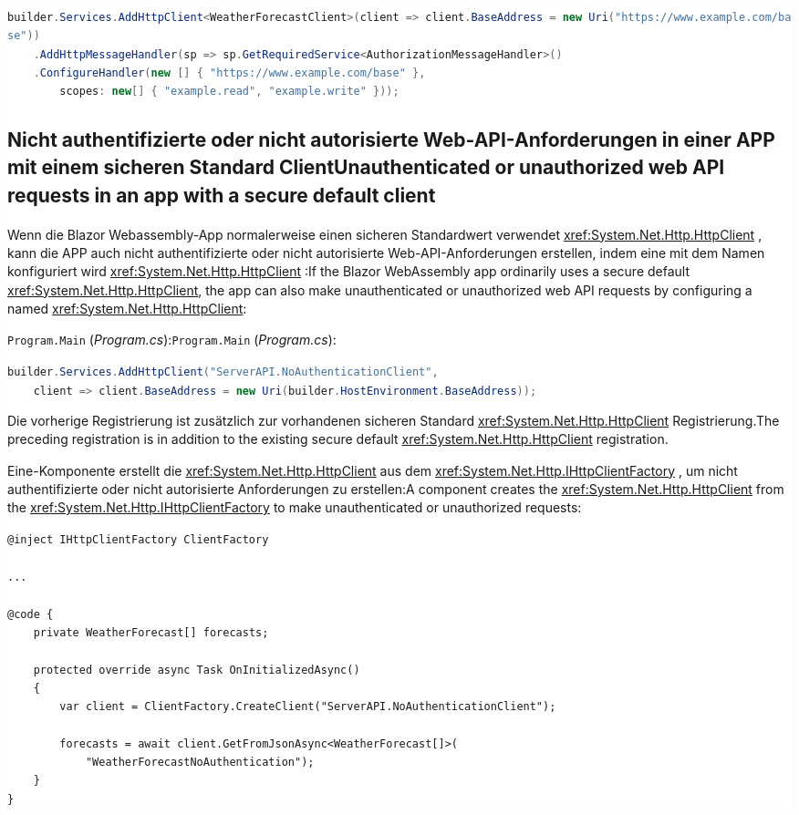 ```csharp
builder.Services.AddHttpClient<WeatherForecastClient>(client => client.BaseAddress = new Uri("https://www.example.com/base"))
    .AddHttpMessageHandler(sp => sp.GetRequiredService<AuthorizationMessageHandler>()
    .ConfigureHandler(new [] { "https://www.example.com/base" },
        scopes: new[] { "example.read", "example.write" }));
```

## <a name="unauthenticated-or-unauthorized-web-api-requests-in-an-app-with-a-secure-default-client"></a><span data-ttu-id="0bb42-130">Nicht authentifizierte oder nicht autorisierte Web-API-Anforderungen in einer APP mit einem sicheren Standard Client</span><span class="sxs-lookup"><span data-stu-id="0bb42-130">Unauthenticated or unauthorized web API requests in an app with a secure default client</span></span>

<span data-ttu-id="0bb42-131">Wenn die Blazor Webassembly-App normalerweise einen sicheren Standardwert verwendet <xref:System.Net.Http.HttpClient> , kann die APP auch nicht authentifizierte oder nicht autorisierte Web-API-Anforderungen erstellen, indem eine mit dem Namen konfiguriert wird <xref:System.Net.Http.HttpClient> :</span><span class="sxs-lookup"><span data-stu-id="0bb42-131">If the Blazor WebAssembly app ordinarily uses a secure default <xref:System.Net.Http.HttpClient>, the app can also make unauthenticated or unauthorized web API requests by configuring a named <xref:System.Net.Http.HttpClient>:</span></span>

<span data-ttu-id="0bb42-132">`Program.Main` (*Program.cs*):</span><span class="sxs-lookup"><span data-stu-id="0bb42-132">`Program.Main` (*Program.cs*):</span></span>

```csharp
builder.Services.AddHttpClient("ServerAPI.NoAuthenticationClient", 
    client => client.BaseAddress = new Uri(builder.HostEnvironment.BaseAddress));
```

<span data-ttu-id="0bb42-133">Die vorherige Registrierung ist zusätzlich zur vorhandenen sicheren Standard <xref:System.Net.Http.HttpClient> Registrierung.</span><span class="sxs-lookup"><span data-stu-id="0bb42-133">The preceding registration is in addition to the existing secure default <xref:System.Net.Http.HttpClient> registration.</span></span>

<span data-ttu-id="0bb42-134">Eine-Komponente erstellt die <xref:System.Net.Http.HttpClient> aus dem <xref:System.Net.Http.IHttpClientFactory> , um nicht authentifizierte oder nicht autorisierte Anforderungen zu erstellen:</span><span class="sxs-lookup"><span data-stu-id="0bb42-134">A component creates the <xref:System.Net.Http.HttpClient> from the <xref:System.Net.Http.IHttpClientFactory> to make unauthenticated or unauthorized requests:</span></span>

```razor
@inject IHttpClientFactory ClientFactory

...

@code {
    private WeatherForecast[] forecasts;

    protected override async Task OnInitializedAsync()
    {
        var client = ClientFactory.CreateClient("ServerAPI.NoAuthenticationClient");

        forecasts = await client.GetFromJsonAsync<WeatherForecast[]>(
            "WeatherForecastNoAuthentication");
    }
}
```
